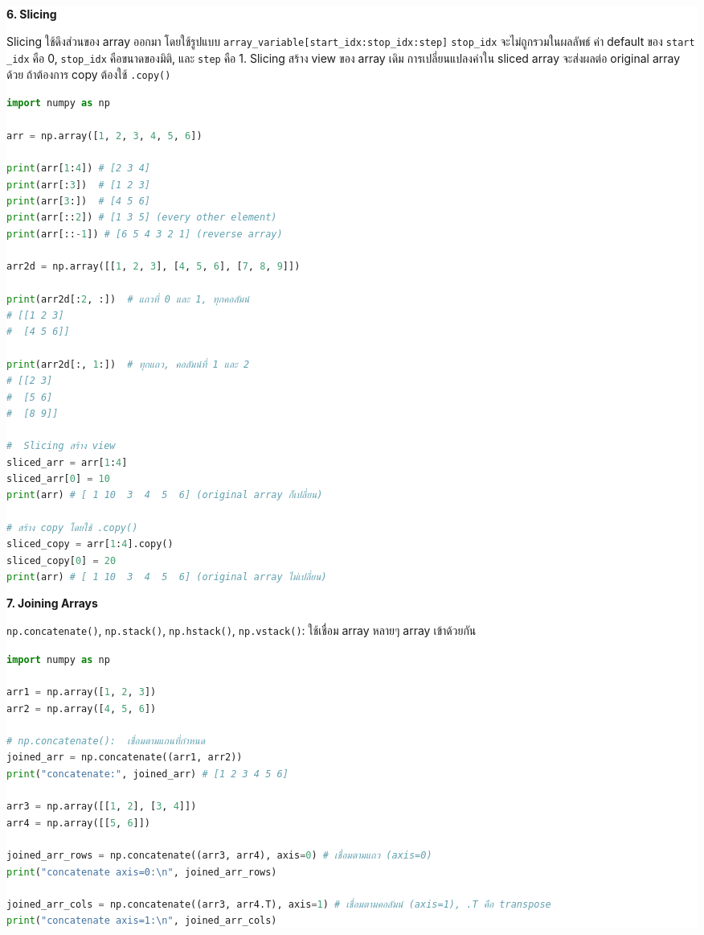 **6. Slicing**

Slicing ใช้ดึงส่วนของ array ออกมา โดยใช้รูปแบบ `array_variable[start_idx:stop_idx:step]`  `stop_idx` จะไม่ถูกรวมในผลลัพธ์  ค่า default ของ `start_idx` คือ 0, `stop_idx` คือขนาดของมิติ, และ `step` คือ 1. Slicing สร้าง view ของ array เดิม การเปลี่ยนแปลงค่าใน sliced array จะส่งผลต่อ original array ด้วย  ถ้าต้องการ copy  ต้องใช้ `.copy()`

```python
import numpy as np

arr = np.array([1, 2, 3, 4, 5, 6])

print(arr[1:4]) # [2 3 4]
print(arr[:3])  # [1 2 3]
print(arr[3:])  # [4 5 6]
print(arr[::2]) # [1 3 5] (every other element)
print(arr[::-1]) # [6 5 4 3 2 1] (reverse array)

arr2d = np.array([[1, 2, 3], [4, 5, 6], [7, 8, 9]])

print(arr2d[:2, :])  # แถวที่ 0 และ 1, ทุกคอลัมน์
# [[1 2 3]
#  [4 5 6]]

print(arr2d[:, 1:])  # ทุกแถว, คอลัมน์ที่ 1 และ 2
# [[2 3]
#  [5 6]
#  [8 9]]

#  Slicing สร้าง view
sliced_arr = arr[1:4]
sliced_arr[0] = 10
print(arr) # [ 1 10  3  4  5  6] (original array ก็เปลี่ยน)

# สร้าง copy โดยใช้ .copy()
sliced_copy = arr[1:4].copy()
sliced_copy[0] = 20
print(arr) # [ 1 10  3  4  5  6] (original array ไม่เปลี่ยน)

```

**7. Joining Arrays**

`np.concatenate()`, `np.stack()`, `np.hstack()`, `np.vstack()`:  ใช้เชื่อม array หลายๆ array เข้าด้วยกัน

```python
import numpy as np

arr1 = np.array([1, 2, 3])
arr2 = np.array([4, 5, 6])

# np.concatenate():  เชื่อมตามแกนที่กำหนด
joined_arr = np.concatenate((arr1, arr2))
print("concatenate:", joined_arr) # [1 2 3 4 5 6]

arr3 = np.array([[1, 2], [3, 4]])
arr4 = np.array([[5, 6]])

joined_arr_rows = np.concatenate((arr3, arr4), axis=0) # เชื่อมตามแถว (axis=0)
print("concatenate axis=0:\n", joined_arr_rows)

joined_arr_cols = np.concatenate((arr3, arr4.T), axis=1) # เชื่อมตามคอลัมน์ (axis=1), .T คือ transpose
print("concatenate axis=1:\n", joined_arr_cols)

```